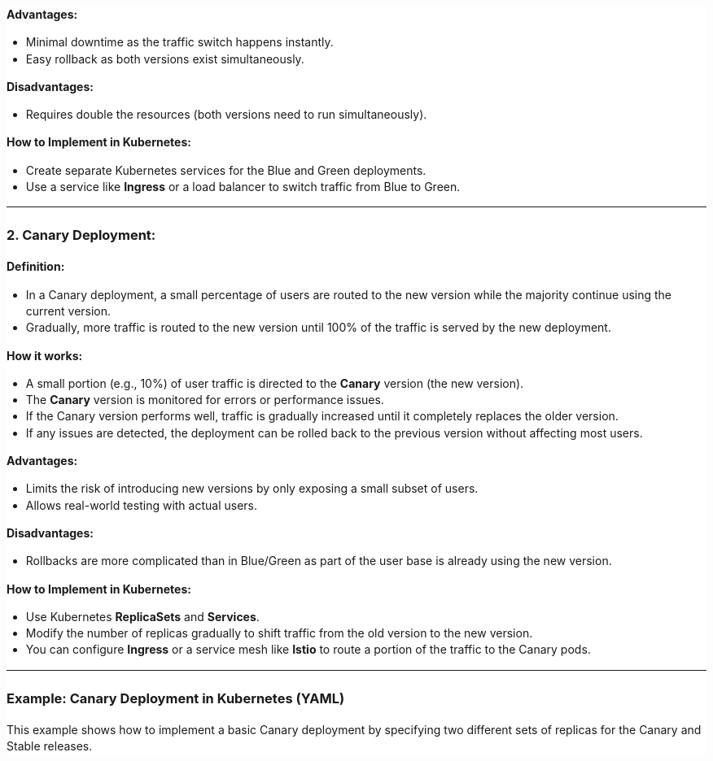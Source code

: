 **Advantages:**

- Minimal downtime as the traffic switch happens instantly.
- Easy rollback as both versions exist simultaneously.

**Disadvantages:**

- Requires double the resources (both versions need to run simultaneously).

**How to Implement in Kubernetes:**

- Create separate Kubernetes services for the Blue and Green deployments.
- Use a service like **Ingress** or a load balancer to switch traffic from Blue to Green.

---

### 2. **Canary Deployment:**

**Definition:**

- In a Canary deployment, a small percentage of users are routed to the new version while the majority continue using the current version.
- Gradually, more traffic is routed to the new version until 100% of the traffic is served by the new deployment.

**How it works:**

- A small portion (e.g., 10%) of user traffic is directed to the **Canary** version (the new version).
- The **Canary** version is monitored for errors or performance issues.
- If the Canary version performs well, traffic is gradually increased until it completely replaces the older version.
- If any issues are detected, the deployment can be rolled back to the previous version without affecting most users.

**Advantages:**

- Limits the risk of introducing new versions by only exposing a small subset of users.
- Allows real-world testing with actual users.

**Disadvantages:**

- Rollbacks are more complicated than in Blue/Green as part of the user base is already using the new version.

**How to Implement in Kubernetes:**

- Use Kubernetes **ReplicaSets** and **Services**.
- Modify the number of replicas gradually to shift traffic from the old version to the new version.
- You can configure **Ingress** or a service mesh like **Istio** to route a portion of the traffic to the Canary pods.

---

### Example: Canary Deployment in Kubernetes (YAML)

This example shows how to implement a basic Canary deployment by specifying two different sets of replicas for the Canary and Stable releases.
